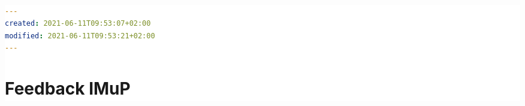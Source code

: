 ```yaml
---
created: 2021-06-11T09:53:07+02:00
modified: 2021-06-11T09:53:21+02:00
---
```


# Feedback IMuP
